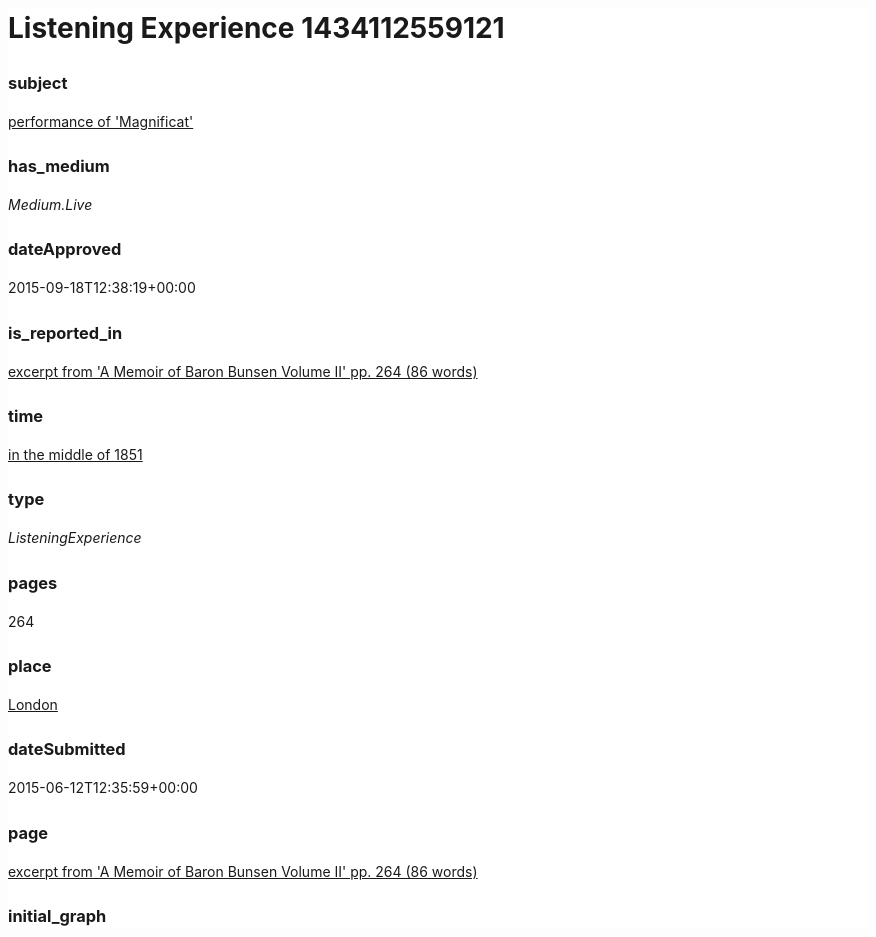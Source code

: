 # Listening Experience 1434112559121

### subject


[performance of 'Magnificat'](#performance-of-'Magnificat')

### has_medium


*Medium.Live*

### dateApproved


2015-09-18T12:38:19+00:00

### is_reported_in


[excerpt from 'A Memoir of Baron Bunsen Volume II' pp. 264 (86 words)](#excerpt-from-'A-Memoir-of-Baron-Bunsen-Volume-II'-pp.-264-(86-words))

### time


[in the middle of 1851](#in-the-middle-of-1851)

### type


*ListeningExperience*

### pages


264

### place


[London](#London)

### dateSubmitted


2015-06-12T12:35:59+00:00

### page


[excerpt from 'A Memoir of Baron Bunsen Volume II' pp. 264 (86 words)](#excerpt-from-'A-Memoir-of-Baron-Bunsen-Volume-II'-pp.-264-(86-words))

### initial_graph
